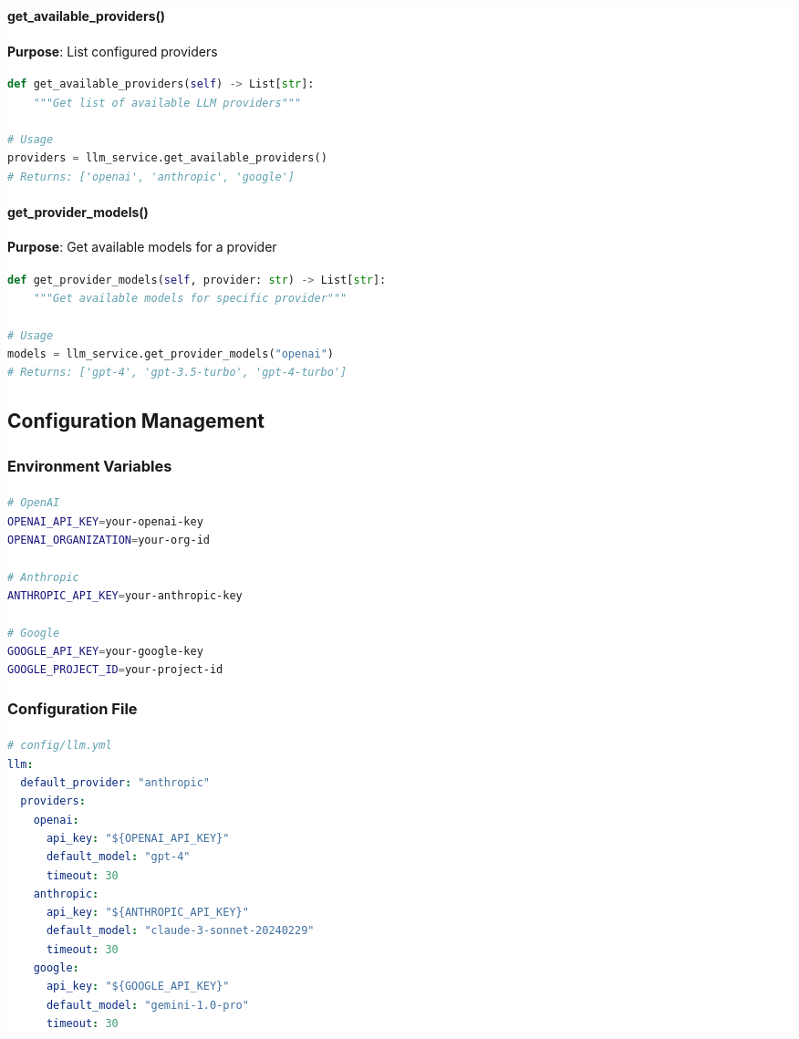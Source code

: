 #### get_available_providers()
**Purpose**: List configured providers

```python
def get_available_providers(self) -> List[str]:
    """Get list of available LLM providers"""
    
# Usage
providers = llm_service.get_available_providers()
# Returns: ['openai', 'anthropic', 'google']
```

#### get_provider_models()
**Purpose**: Get available models for a provider

```python
def get_provider_models(self, provider: str) -> List[str]:
    """Get available models for specific provider"""

# Usage
models = llm_service.get_provider_models("openai")
# Returns: ['gpt-4', 'gpt-3.5-turbo', 'gpt-4-turbo']
```

## Configuration Management

### Environment Variables
```bash
# OpenAI
OPENAI_API_KEY=your-openai-key
OPENAI_ORGANIZATION=your-org-id

# Anthropic
ANTHROPIC_API_KEY=your-anthropic-key

# Google
GOOGLE_API_KEY=your-google-key
GOOGLE_PROJECT_ID=your-project-id
```

### Configuration File
```yaml
# config/llm.yml
llm:
  default_provider: "anthropic"
  providers:
    openai:
      api_key: "${OPENAI_API_KEY}"
      default_model: "gpt-4"
      timeout: 30
    anthropic:
      api_key: "${ANTHROPIC_API_KEY}"
      default_model: "claude-3-sonnet-20240229"
      timeout: 30
    google:
      api_key: "${GOOGLE_API_KEY}"
      default_model: "gemini-1.0-pro"
      timeout: 30
```
